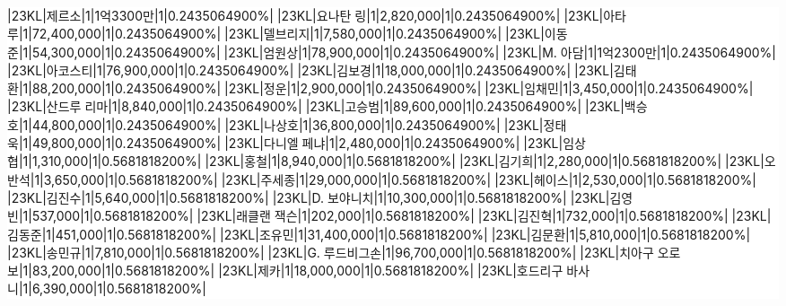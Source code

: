|23KL|제르소|1|1억3300만|1|0.2435064900%|
|23KL|요나탄 링|1|2,820,000|1|0.2435064900%|
|23KL|아타루|1|72,400,000|1|0.2435064900%|
|23KL|델브리지|1|7,580,000|1|0.2435064900%|
|23KL|이동준|1|54,300,000|1|0.2435064900%|
|23KL|엄원상|1|78,900,000|1|0.2435064900%|
|23KL|M. 아담|1|1억2300만|1|0.2435064900%|
|23KL|아코스티|1|76,900,000|1|0.2435064900%|
|23KL|김보경|1|18,000,000|1|0.2435064900%|
|23KL|김태환|1|88,200,000|1|0.2435064900%|
|23KL|정운|1|2,900,000|1|0.2435064900%|
|23KL|임채민|1|3,450,000|1|0.2435064900%|
|23KL|산드루 리마|1|8,840,000|1|0.2435064900%|
|23KL|고승범|1|89,600,000|1|0.2435064900%|
|23KL|백승호|1|44,800,000|1|0.2435064900%|
|23KL|나상호|1|36,800,000|1|0.2435064900%|
|23KL|정태욱|1|49,800,000|1|0.2435064900%|
|23KL|다니엘 페냐|1|2,480,000|1|0.2435064900%|
|23KL|임상협|1|1,310,000|1|0.5681818200%|
|23KL|홍철|1|8,940,000|1|0.5681818200%|
|23KL|김기희|1|2,280,000|1|0.5681818200%|
|23KL|오반석|1|3,650,000|1|0.5681818200%|
|23KL|주세종|1|29,000,000|1|0.5681818200%|
|23KL|헤이스|1|2,530,000|1|0.5681818200%|
|23KL|김진수|1|5,640,000|1|0.5681818200%|
|23KL|D. 보야니치|1|10,300,000|1|0.5681818200%|
|23KL|김영빈|1|537,000|1|0.5681818200%|
|23KL|래클랜 잭슨|1|202,000|1|0.5681818200%|
|23KL|김진혁|1|732,000|1|0.5681818200%|
|23KL|김동준|1|451,000|1|0.5681818200%|
|23KL|조유민|1|31,400,000|1|0.5681818200%|
|23KL|김문환|1|5,810,000|1|0.5681818200%|
|23KL|송민규|1|7,810,000|1|0.5681818200%|
|23KL|G. 루드비그손|1|96,700,000|1|0.5681818200%|
|23KL|치아구 오로보|1|83,200,000|1|0.5681818200%|
|23KL|제카|1|18,000,000|1|0.5681818200%|
|23KL|호드리구 바사니|1|6,390,000|1|0.5681818200%|